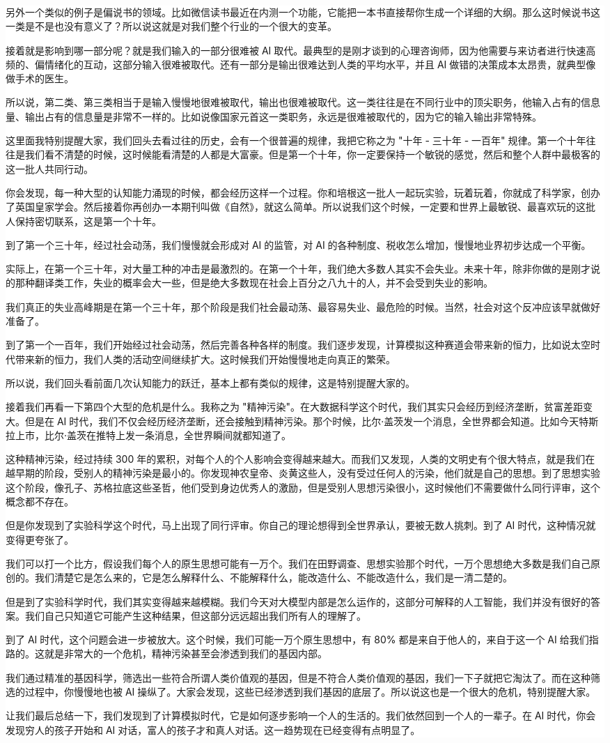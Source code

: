 另外一个类似的例子是偏说书的领域。比如微信读书最近在内测一个功能，它能把一本书直接帮你生成一个详细的大纲。那么这时候说书这一类是不是也没有意义了？所以说这就是对我们整个行业的一个很大的变革。

接着就是影响到哪一部分呢？就是我们输入的一部分很难被 AI 取代。最典型的是刚才谈到的心理咨询师，因为他需要与来访者进行快速高频的、偏情绪化的互动，这部分输入很难被取代。还有一部分是输出很难达到人类的平均水平，并且 AI 做错的决策成本太昂贵，就典型像做手术的医生。

所以说，第二类、第三类相当于是输入慢慢地很难被取代，输出也很难被取代。这一类往往是在不同行业中的顶尖职务，他输入占有的信息量、输出占有的信息量是非常不一样的。比如说像国家元首这一类职务，永远是很难被取代的，因为它的输入输出非常特殊。

这里面我特别提醒大家，我们回头去看过往的历史，会有一个很普遍的规律，我把它称之为 "十年 - 三十年 - 一百年" 规律。第一个十年往往是我们看不清楚的时候，这时候能看清楚的人都是大富豪。但是第一个十年，你一定要保持一个敏锐的感觉，然后和整个人群中最极客的这一批人共同行动。

你会发现，每一种大型的认知能力涌现的时候，都会经历这样一个过程。你和培根这一批人一起玩实验，玩着玩着，你就成了科学家，创办了英国皇家学会。然后接着你再创办一本期刊叫做《自然》，就这么简单。所以说我们这个时候，一定要和世界上最敏锐、最喜欢玩的这批人保持密切联系，这是第一个十年。

到了第一个三十年，经过社会动荡，我们慢慢就会形成对 AI 的监管，对 AI 的各种制度、税收怎么增加，慢慢地业界初步达成一个平衡。

实际上，在第一个三十年，对大量工种的冲击是最激烈的。在第一个十年，我们绝大多数人其实不会失业。未来十年，除非你做的是刚才说的那种翻译类工作，失业的概率会大一些，但是绝大多数现在社会上百分之八九十的人，并不会受到失业的影响。

我们真正的失业高峰期是在第一个三十年，那个阶段是我们社会最动荡、最容易失业、最危险的时候。当然，社会对这个反冲应该早就做好准备了。

到了第一个一百年，我们开始经过社会动荡，然后完善各种各样的制度。我们逐步发现，计算模拟这种赛道会带来新的恒力，比如说太空时代带来新的恒力，我们人类的活动空间继续扩大。这时候我们开始慢慢地走向真正的繁荣。

所以说，我们回头看前面几次认知能力的跃迁，基本上都有类似的规律，这是特别提醒大家的。

接着我们再看一下第四个大型的危机是什么。我称之为 "精神污染"。在大数据科学这个时代，我们其实只会经历到经济垄断，贫富差距变大。但是在 AI 时代，我们不仅会经历经济垄断，还会接触到精神污染。那个时候，比尔·盖茨发一个消息，全世界都会知道。比如今天特斯拉上市，比尔·盖茨在推特上发一条消息，全世界瞬间就都知道了。

这种精神污染，经过持续 300 年的累积，对每个人的个人影响会变得越来越大。而我们又发现，人类的文明史有个很大特点，就是我们在越早期的阶段，受别人的精神污染是最小的。你发现神农皇帝、炎黄这些人，没有受过任何人的污染，他们就是自己的思想。到了思想实验这个阶段，像孔子、苏格拉底这些圣哲，他们受到身边优秀人的激励，但是受别人思想污染很小，这时候他们不需要做什么同行评审，这个概念都不存在。

但是你发现到了实验科学这个时代，马上出现了同行评审。你自己的理论想得到全世界承认，要被无数人挑刺。到了 AI 时代，这种情况就变得更夸张了。

我们可以打一个比方，假设我们每个人的原生思想可能有一万个。我们在田野调查、思想实验那个时代，一万个思想绝大多数是我们自己原创的。我们清楚它是怎么来的，它是怎么解释什么、不能解释什么，能改造什么、不能改造什么，我们是一清二楚的。

但是到了实验科学时代，我们其实变得越来越模糊。我们今天对大模型内部是怎么运作的，这部分可解释的人工智能，我们并没有很好的答案。我们自己只知道它可能产生这种结果，但这部分远远超出我们所有人的理解了。

到了 AI 时代，这个问题会进一步被放大。这个时候，我们可能一万个原生思想中，有 80% 都是来自于他人的，来自于这一个 AI 给我们指路的。这就是非常大的一个危机，精神污染甚至会渗透到我们的基因内部。

我们通过精准的基因科学，筛选出一些符合所谓人类价值观的基因，但是不符合人类价值观的基因，我们一下子就把它淘汰了。而在这种筛选的过程中，你慢慢地也被 AI 操纵了。大家会发现，这些已经渗透到我们基因的底层了。所以说这也是一个很大的危机，特别提醒大家。

让我们最后总结一下，我们发现到了计算模拟时代，它是如何逐步影响一个人的生活的。我们依然回到一个人的一辈子。在 AI 时代，你会发现穷人的孩子开始和 AI 对话，富人的孩子才和真人对话。这一趋势现在已经变得有点明显了。

